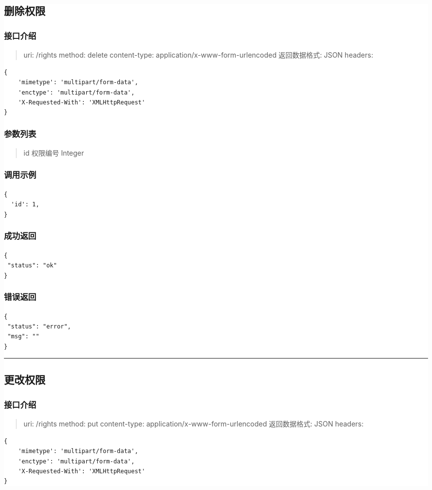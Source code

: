 
## 删除权限

### 接口介绍

>uri: /rights
>method: delete
>content-type: application/x-www-form-urlencoded
>返回数据格式: JSON
>headers: 
```
{
    'mimetype': 'multipart/form-data',
    'enctype': 'multipart/form-data',
    'X-Requested-With': 'XMLHttpRequest'
}
```

### 参数列表
>id 权限编号  Integer


### 调用示例
```
{
  'id': 1,
}
```

### 成功返回
```
{
 "status": "ok"
}
```

### 错误返回
```
{
 "status": "error",
 "msg": ""
}
```
-----------------


## 更改权限

### 接口介绍

>uri: /rights
>method: put
>content-type: application/x-www-form-urlencoded
>返回数据格式: JSON
>headers: 
```
{
    'mimetype': 'multipart/form-data',
    'enctype': 'multipart/form-data',
    'X-Requested-With': 'XMLHttpRequest'
}
```
